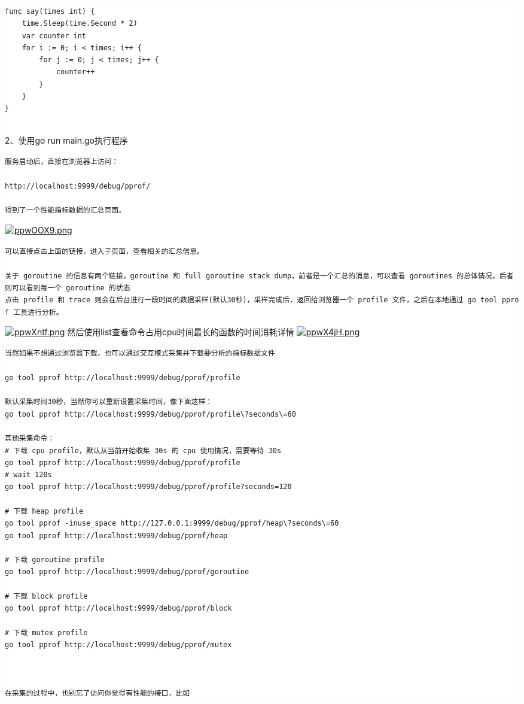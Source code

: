 ```
func say(times int) {
	time.Sleep(time.Second * 2)
	var counter int
	for i := 0; i < times; i++ {
		for j := 0; j < times; j++ {
			counter++
		}
	}
}


```

2、使用go run main.go执行程序
```
服务启动后，直接在浏览器上访问：

http://localhost:9999/debug/pprof/

得到了一个性能指标数据的汇总页面。
```
[![ppwOOX9.png](https://s1.ax1x.com/2023/03/23/ppwOOX9.png)](https://imgse.com/i/ppwOOX9)

```
可以直接点击上面的链接，进入子页面，查看相关的汇总信息。

关于 goroutine 的信息有两个链接，goroutine 和 full goroutine stack dump，前者是一个汇总的消息，可以查看 goroutines 的总体情况，后者则可以看到每一个 goroutine 的状态
点击 profile 和 trace 则会在后台进行一段时间的数据采样(默认30秒)，采样完成后，返回给浏览器一个 profile 文件，之后在本地通过 go tool pprof 工具进行分析。
```

[![ppwXntf.png](https://s1.ax1x.com/2023/03/23/ppwXntf.png)](https://imgse.com/i/ppwXntf)
然后使用list查看命令占用cpu时间最长的函数的时间消耗详情
[![ppwX4jH.png](https://s1.ax1x.com/2023/03/23/ppwX4jH.png)](https://imgse.com/i/ppwX4jH)

```
当然如果不想通过浏览器下载，也可以通过交互模式采集并下载要分析的指标数据文件

go tool pprof http://localhost:9999/debug/pprof/profile

默认采集时间30秒，当然你可以重新设置采集时间，像下面这样：
go tool pprof http://localhost:9999/debug/pprof/profile\?seconds\=60

其他采集命令：
# 下载 cpu profile，默认从当前开始收集 30s 的 cpu 使用情况，需要等待 30s
go tool pprof http://localhost:9999/debug/pprof/profile
# wait 120s
go tool pprof http://localhost:9999/debug/pprof/profile?seconds=120     

# 下载 heap profile
go tool pprof -inuse_space http://127.0.0.1:9999/debug/pprof/heap\?seconds\=60
go tool pprof http://localhost:9999/debug/pprof/heap

# 下载 goroutine profile
go tool pprof http://localhost:9999/debug/pprof/goroutine

# 下载 block profile
go tool pprof http://localhost:9999/debug/pprof/block

# 下载 mutex profile
go tool pprof http://localhost:9999/debug/pprof/mutex



在采集的过程中，也别忘了访问你觉得有性能的接口，比如

```